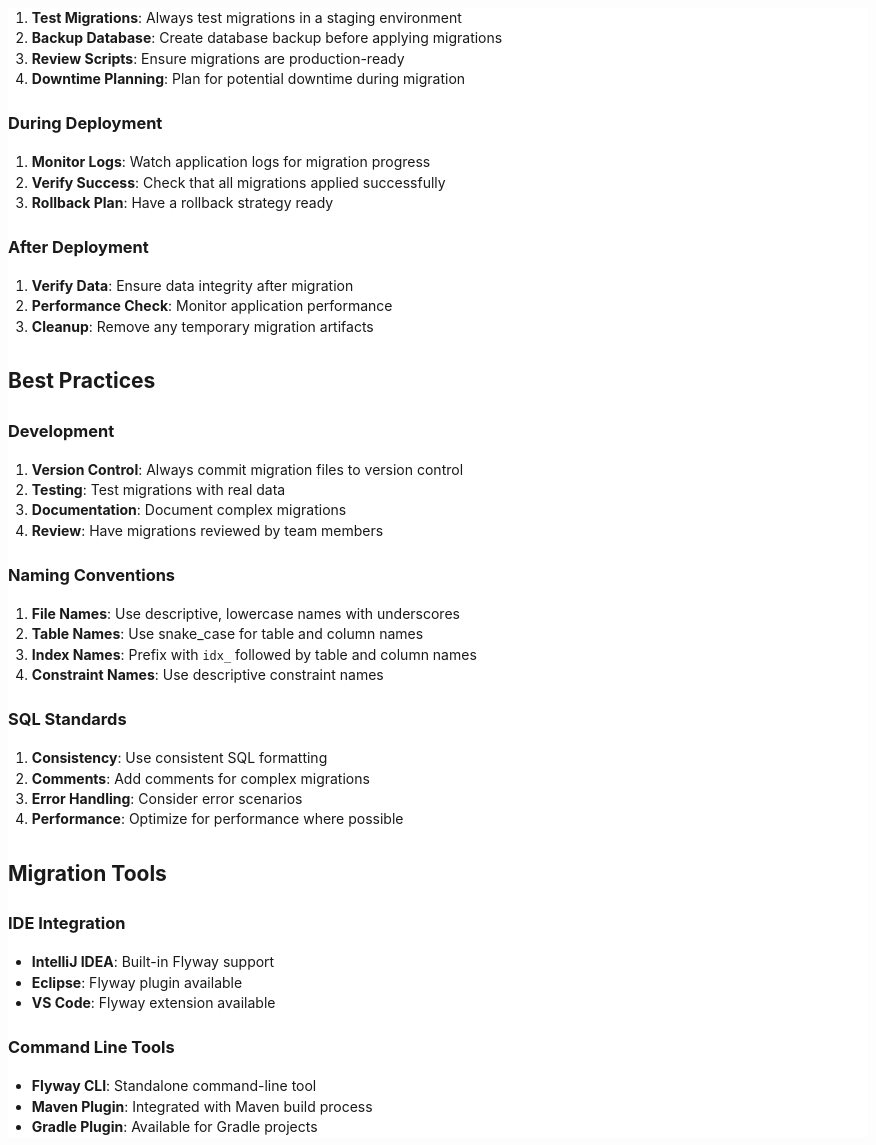 1. **Test Migrations**: Always test migrations in a staging environment
2. **Backup Database**: Create database backup before applying migrations
3. **Review Scripts**: Ensure migrations are production-ready
4. **Downtime Planning**: Plan for potential downtime during migration

### During Deployment

1. **Monitor Logs**: Watch application logs for migration progress
2. **Verify Success**: Check that all migrations applied successfully
3. **Rollback Plan**: Have a rollback strategy ready

### After Deployment

1. **Verify Data**: Ensure data integrity after migration
2. **Performance Check**: Monitor application performance
3. **Cleanup**: Remove any temporary migration artifacts

## Best Practices

### Development

1. **Version Control**: Always commit migration files to version control
2. **Testing**: Test migrations with real data
3. **Documentation**: Document complex migrations
4. **Review**: Have migrations reviewed by team members

### Naming Conventions

1. **File Names**: Use descriptive, lowercase names with underscores
2. **Table Names**: Use snake_case for table and column names
3. **Index Names**: Prefix with `idx_` followed by table and column names
4. **Constraint Names**: Use descriptive constraint names

### SQL Standards

1. **Consistency**: Use consistent SQL formatting
2. **Comments**: Add comments for complex migrations
3. **Error Handling**: Consider error scenarios
4. **Performance**: Optimize for performance where possible

## Migration Tools

### IDE Integration

- **IntelliJ IDEA**: Built-in Flyway support
- **Eclipse**: Flyway plugin available
- **VS Code**: Flyway extension available

### Command Line Tools

- **Flyway CLI**: Standalone command-line tool
- **Maven Plugin**: Integrated with Maven build process
- **Gradle Plugin**: Available for Gradle projects
